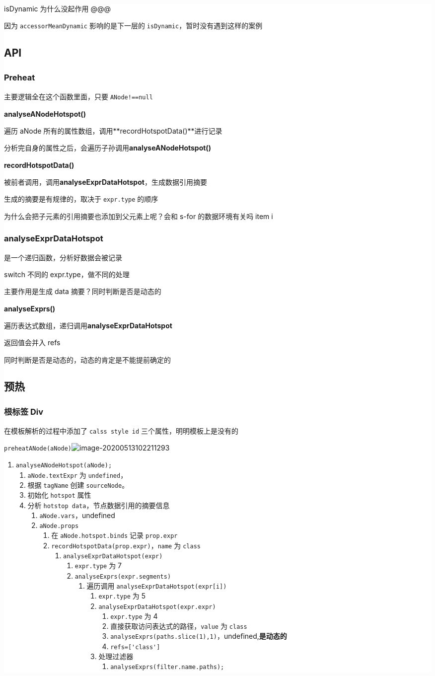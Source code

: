 isDynamic 为什么没起作用 @@@

因为 `accessorMeanDynamic` 影响的是下一层的 `isDynamic`，暂时没有遇到这样的案例

## API

### Preheat

主要逻辑全在这个函数里面，只要 `ANode!==null`

**analyseANodeHotspot()**

遍历 aNode 所有的属性数组，调用**recordHotspotData()**进行记录

分析完自身的属性之后，会遍历子孙调用**analyseANodeHotspot()**

**recordHotspotData()**

被前者调用，调用**analyseExprDataHotspot**，生成数据引用摘要

生成的摘要是有规律的，取决于 `expr.type` 的顺序

为什么会把子元素的引用摘要也添加到父元素上呢？会和 s-for 的数据环境有关吗 item i

### analyseExprDataHotspot

是一个递归函数，分析好数据会被记录

switch 不同的 expr.type，做不同的处理

主要作用是生成 data 摘要？同时判断是否是动态的

**analyseExprs()**

遍历表达式数组，递归调用**analyseExprDataHotspot**

返回值会并入 refs

同时判断是否是动态的，动态的肯定是不能提前确定的

## 预热

### 根标签 Div

在模板解析的过程中添加了 `calss style id` 三个属性，明明模板上是没有的

`preheatANode(aNode)`![image-20200513102211293](/img/user/programming/font-end/framework/san/san-advanced/image-20200513102211293.png)

1. `analyseANodeHotspot(aNode);`
   1. `aNode.textExpr` 为 `undefined`，
   2. 根据 `tagName` 创建 `sourceNode`。
   3. 初始化 `hotspot` 属性
   4. 分析 `hotstop data`，节点数据引用的摘要信息
      1. `aNode.vars`，undefined
      2. `aNode.props`
         1. 在 `aNode.hotspot.binds` 记录 `prop.expr`
         2. `recordHotspotData(prop.expr)`，`name` 为 `class`
            1. `analyseExprDataHotspot(expr)`
               1. `expr.type` 为 7
               2. `analyseExprs(expr.segments)`
                  1. 遍历调用 `analyseExprDataHotspot(expr[i])`
                     1. `expr.type` 为 5
                     2. `analyseExprDataHotspot(expr.expr)`
                        1. `expr.type` 为 4
                        2. 直接获取访问表达式的路径，`value` 为 `class`
                        3. `analyseExprs(paths.slice(1),1)`，undefined,**是动态的**
                        4. `refs=['class']`
                     3. 处理过滤器
                        1. `analyseExprs(filter.name.paths);`